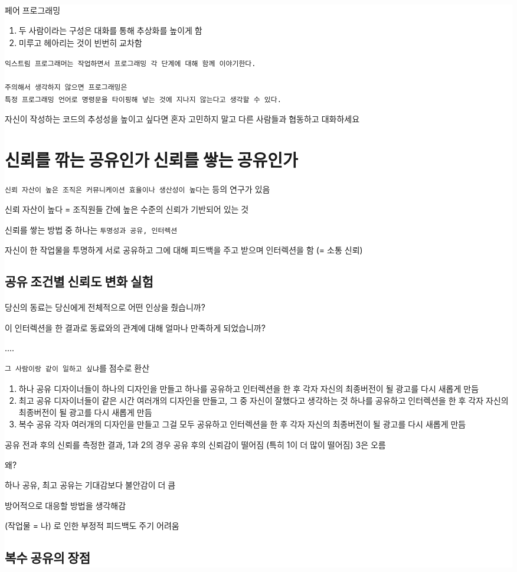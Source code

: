페어 프로그래밍

1. 두 사람이라는 구성은 대화를 통해 추상화를 높이게 함
2. 미루고 헤아리는 것이 빈번히 교차함

```
익스트림 프로그래머는 작업하면서 프로그래밍 각 단계에 대해 함께 이야기한다.

주의해서 생각하지 않으면 프로그래밍은 
특정 프로그래밍 언어로 명령문을 타이핑해 넣는 것에 지나지 않는다고 생각할 수 있다.
```

자신이 작성하는 코드의 추성성을 높이고 싶다면 혼자 고민하지 말고 다른 사람들과 협동하고 대화하세요

# 신뢰를 깎는 공유인가 신뢰를 쌓는 공유인가

`신뢰 자산이 높은 조직은 커뮤니케이션 효율이나 생산성이 높다`는 등의 연구가 있음

신뢰 자산이 높다 = 조직원들 간에 높은 수준의 신뢰가 기반되어 있는 것

신뢰를 쌓는 방법 중 하나는 `투명성과 공유, 인터렉션`

자신이 한 작업물을 투명하게 서로 공유하고 그에 대해 피드백을 주고 받으며 인터렉션을 함 (= 소통 신뢰)

## 공유 조건별 신뢰도 변화 실험

당신의 동료는 당신에게 전체적으로 어떤 인상을 줬습니까?

이 인터렉션을 한 결과로 동료와의 관계에 대해 얼마나 만족하게 되었습니까?

....

`그 사람이랑 같이 일하고 싶냐`를 점수로 환산

1. 하나 공유
디자이너들이 하나의 디자인을 만들고 하나를 공유하고 인터렉션을 한 후 
각자 자신의 최종버전이 될 광고를 다시 새롭게 만듬
2. 최고 공유
디자이너들이 같은 시간 여러개의 디자인을 만들고, 그 중 자신이 잘했다고 생각하는 것 하나를 공유하고 
인터렉션을 한 후 각자 자신의 최종버전이 될 광고를 다시 새롭게 만듬
3. 복수 공유
각자 여러개의 디자인을 만들고 그걸 모두 공유하고
인터렉션을 한 후 각자 자신의 최종버전이 될 광고를 다시 새롭게 만듬

공유 전과 후의 신뢰를 측정한 결과, 
1과 2의 경우 공유 후의 신뢰감이 떨어짐 (특히 1이 더 많이 떨어짐) 3은 오름

왜?

하나 공유, 최고 공유는 기대감보다 불안감이 더 큼

방어적으로 대응할 방법을 생각해감

(작업물 = 나) 로 인한 부정적 피드백도 주기 어려움

## 복수 공유의 장점
